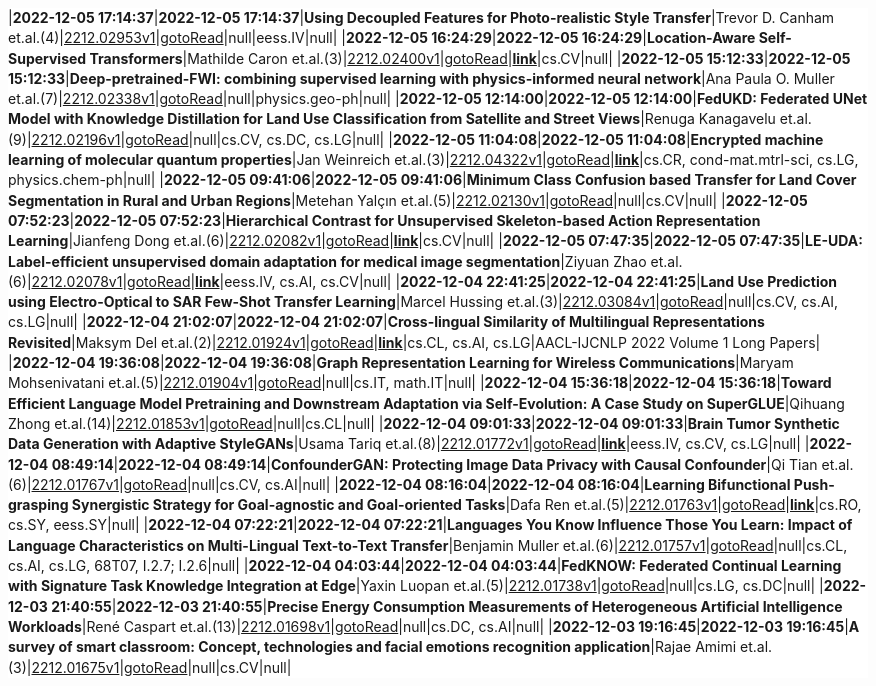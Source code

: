 |**2022-12-05 17:14:37**|**2022-12-05 17:14:37**|**Using Decoupled Features for Photo-realistic Style Transfer**|Trevor D. Canham et.al.(4)|[2212.02953v1](http://arxiv.org/abs/2212.02953v1)|[gotoRead](http://arxiv.org/pdf/2212.02953v1)|null|eess.IV|null|
|**2022-12-05 16:24:29**|**2022-12-05 16:24:29**|**Location-Aware Self-Supervised Transformers**|Mathilde Caron et.al.(3)|[2212.02400v1](http://arxiv.org/abs/2212.02400v1)|[gotoRead](http://arxiv.org/pdf/2212.02400v1)|**[link](https://github.com/google-research/scenic)**|cs.CV|null|
|**2022-12-05 15:12:33**|**2022-12-05 15:12:33**|**Deep-pretrained-FWI: combining supervised learning with physics-informed   neural network**|Ana Paula O. Muller et.al.(7)|[2212.02338v1](http://arxiv.org/abs/2212.02338v1)|[gotoRead](http://arxiv.org/pdf/2212.02338v1)|null|physics.geo-ph|null|
|**2022-12-05 12:14:00**|**2022-12-05 12:14:00**|**FedUKD: Federated UNet Model with Knowledge Distillation for Land Use   Classification from Satellite and Street Views**|Renuga Kanagavelu et.al.(9)|[2212.02196v1](http://arxiv.org/abs/2212.02196v1)|[gotoRead](http://arxiv.org/pdf/2212.02196v1)|null|cs.CV, cs.DC, cs.LG|null|
|**2022-12-05 11:04:08**|**2022-12-05 11:04:08**|**Encrypted machine learning of molecular quantum properties**|Jan Weinreich et.al.(3)|[2212.04322v1](http://arxiv.org/abs/2212.04322v1)|[gotoRead](http://arxiv.org/pdf/2212.04322v1)|**[link](https://github.com/janweinreich/eml)**|cs.CR, cond-mat.mtrl-sci, cs.LG, physics.chem-ph|null|
|**2022-12-05 09:41:06**|**2022-12-05 09:41:06**|**Minimum Class Confusion based Transfer for Land Cover Segmentation in   Rural and Urban Regions**|Metehan Yalçın et.al.(5)|[2212.02130v1](http://arxiv.org/abs/2212.02130v1)|[gotoRead](http://arxiv.org/pdf/2212.02130v1)|null|cs.CV|null|
|**2022-12-05 07:52:23**|**2022-12-05 07:52:23**|**Hierarchical Contrast for Unsupervised Skeleton-based Action   Representation Learning**|Jianfeng Dong et.al.(6)|[2212.02082v1](http://arxiv.org/abs/2212.02082v1)|[gotoRead](http://arxiv.org/pdf/2212.02082v1)|**[link](https://github.com/huiguanlab/hico)**|cs.CV|null|
|**2022-12-05 07:47:35**|**2022-12-05 07:47:35**|**LE-UDA: Label-efficient unsupervised domain adaptation for medical image   segmentation**|Ziyuan Zhao et.al.(6)|[2212.02078v1](http://arxiv.org/abs/2212.02078v1)|[gotoRead](http://arxiv.org/pdf/2212.02078v1)|**[link](https://github.com/jacobzhaoziyuan/le-uda)**|eess.IV, cs.AI, cs.CV|null|
|**2022-12-04 22:41:25**|**2022-12-04 22:41:25**|**Land Use Prediction using Electro-Optical to SAR Few-Shot Transfer   Learning**|Marcel Hussing et.al.(3)|[2212.03084v1](http://arxiv.org/abs/2212.03084v1)|[gotoRead](http://arxiv.org/pdf/2212.03084v1)|null|cs.CV, cs.AI, cs.LG|null|
|**2022-12-04 21:02:07**|**2022-12-04 21:02:07**|**Cross-lingual Similarity of Multilingual Representations Revisited**|Maksym Del et.al.(2)|[2212.01924v1](http://arxiv.org/abs/2212.01924v1)|[gotoRead](http://arxiv.org/pdf/2212.01924v1)|**[link](https://github.com/TartuNLP/xsim)**|cs.CL, cs.AI, cs.LG|AACL-IJCNLP 2022 Volume 1 Long Papers|
|**2022-12-04 19:36:08**|**2022-12-04 19:36:08**|**Graph Representation Learning for Wireless Communications**|Maryam Mohsenivatani et.al.(5)|[2212.01904v1](http://arxiv.org/abs/2212.01904v1)|[gotoRead](http://arxiv.org/pdf/2212.01904v1)|null|cs.IT, math.IT|null|
|**2022-12-04 15:36:18**|**2022-12-04 15:36:18**|**Toward Efficient Language Model Pretraining and Downstream Adaptation   via Self-Evolution: A Case Study on SuperGLUE**|Qihuang Zhong et.al.(14)|[2212.01853v1](http://arxiv.org/abs/2212.01853v1)|[gotoRead](http://arxiv.org/pdf/2212.01853v1)|null|cs.CL|null|
|**2022-12-04 09:01:33**|**2022-12-04 09:01:33**|**Brain Tumor Synthetic Data Generation with Adaptive StyleGANs**|Usama Tariq et.al.(8)|[2212.01772v1](http://arxiv.org/abs/2212.01772v1)|[gotoRead](http://arxiv.org/pdf/2212.01772v1)|**[link](https://github.com/rizwanqureshi123/brain-tumor-synthetic-data)**|eess.IV, cs.CV, cs.LG|null|
|**2022-12-04 08:49:14**|**2022-12-04 08:49:14**|**ConfounderGAN: Protecting Image Data Privacy with Causal Confounder**|Qi Tian et.al.(6)|[2212.01767v1](http://arxiv.org/abs/2212.01767v1)|[gotoRead](http://arxiv.org/pdf/2212.01767v1)|null|cs.CV, cs.AI|null|
|**2022-12-04 08:16:04**|**2022-12-04 08:16:04**|**Learning Bifunctional Push-grasping Synergistic Strategy for   Goal-agnostic and Goal-oriented Tasks**|Dafa Ren et.al.(5)|[2212.01763v1](http://arxiv.org/abs/2212.01763v1)|[gotoRead](http://arxiv.org/pdf/2212.01763v1)|**[link](https://github.com/dafaren/learning_bifunctional_push-grasping_synergistic_strategy_for_goal-agnostic_and_goal-oriented_tasks)**|cs.RO, cs.SY, eess.SY|null|
|**2022-12-04 07:22:21**|**2022-12-04 07:22:21**|**Languages You Know Influence Those You Learn: Impact of Language   Characteristics on Multi-Lingual Text-to-Text Transfer**|Benjamin Muller et.al.(6)|[2212.01757v1](http://arxiv.org/abs/2212.01757v1)|[gotoRead](http://arxiv.org/pdf/2212.01757v1)|null|cs.CL, cs.AI, cs.LG, 68T07, I.2.7; I.2.6|null|
|**2022-12-04 04:03:44**|**2022-12-04 04:03:44**|**FedKNOW: Federated Continual Learning with Signature Task Knowledge   Integration at Edge**|Yaxin Luopan et.al.(5)|[2212.01738v1](http://arxiv.org/abs/2212.01738v1)|[gotoRead](http://arxiv.org/pdf/2212.01738v1)|null|cs.LG, cs.DC|null|
|**2022-12-03 21:40:55**|**2022-12-03 21:40:55**|**Precise Energy Consumption Measurements of Heterogeneous Artificial   Intelligence Workloads**|René Caspart et.al.(13)|[2212.01698v1](http://arxiv.org/abs/2212.01698v1)|[gotoRead](http://arxiv.org/pdf/2212.01698v1)|null|cs.DC, cs.AI|null|
|**2022-12-03 19:16:45**|**2022-12-03 19:16:45**|**A survey of smart classroom: Concept, technologies and facial emotions   recognition application**|Rajae Amimi et.al.(3)|[2212.01675v1](http://arxiv.org/abs/2212.01675v1)|[gotoRead](http://arxiv.org/pdf/2212.01675v1)|null|cs.CV|null|